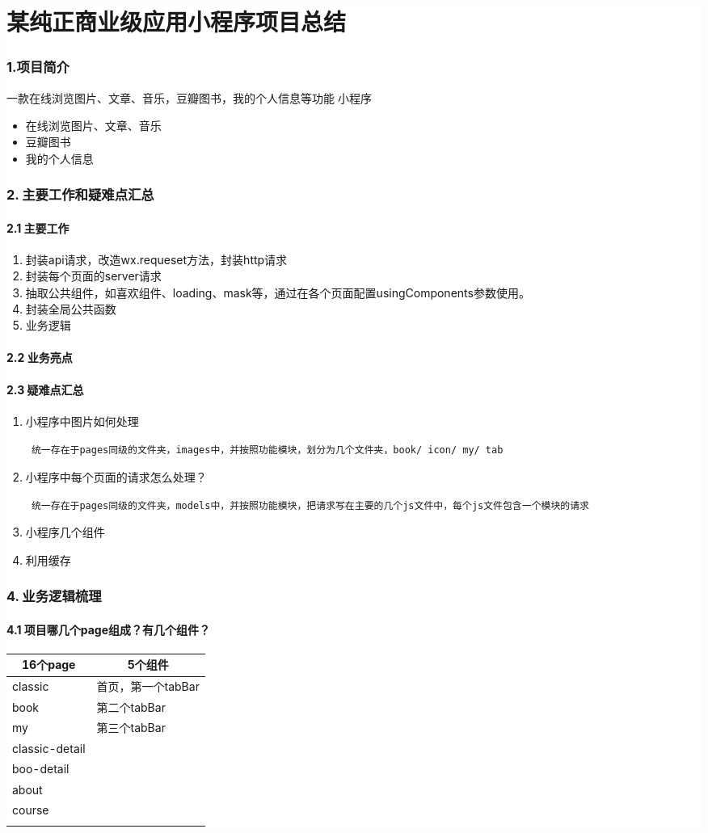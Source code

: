 # 某纯正商业级应用小程序项目总结




### 1.项目简介

一款在线浏览图片、文章、音乐，豆瓣图书，我的个人信息等功能 小程序

+ 在线浏览图片、文章、音乐
+ 豆瓣图书
+ 我的个人信息


### 2. 主要工作和疑难点汇总

#### 2.1 主要工作

1. 封装api请求，改造wx.requeset方法，封装http请求
2. 封装每个页面的server请求
3. 抽取公共组件，如喜欢组件、loading、mask等，通过在各个页面配置usingComponents参数使用。
4. 封装全局公共函数
5. 业务逻辑



#### 2.2 业务亮点


#### 2.3 疑难点汇总

1. 小程序中图片如何处理
	
		统一存在于pages同级的文件夹，images中，并按照功能模块，划分为几个文件夹，book/ icon/ my/ tab

2. 小程序中每个页面的请求怎么处理？
		
		统一存在于pages同级的文件夹，models中，并按照功能模块，把请求写在主要的几个js文件中，每个js文件包含一个模块的请求


	
3. 小程序几个组件  
4. 利用缓存
      		

### 4. 业务逻辑梳理
#### 4.1 项目哪几个page组成？有几个组件？  
	
| 16个page  | 5个组件 |
|  ----  | ----  |
| classic | 首页，第一个tabBar |
| book  | 第二个tabBar |
| my | 第三个tabBar |
| classic-detail |  |
| boo-detail |  |
| about  |  |
| course |  |
|  |  |
